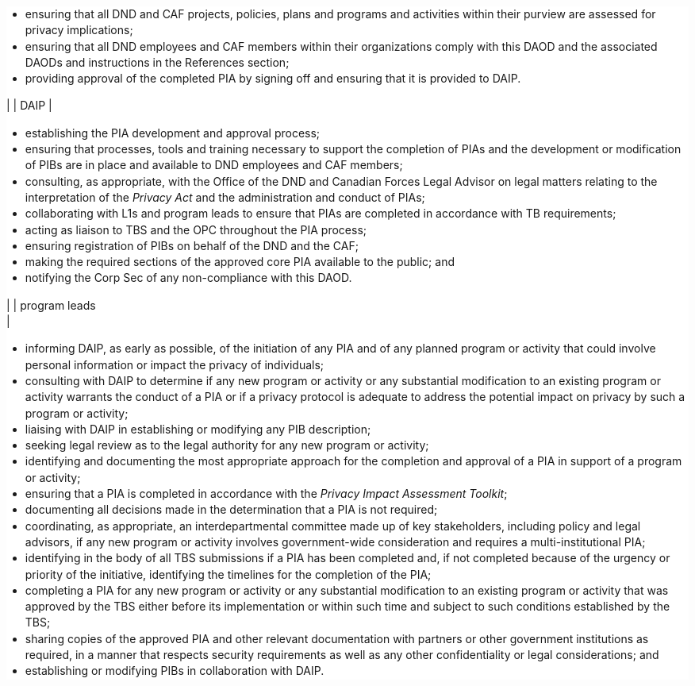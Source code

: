 *   ensuring that all DND and CAF projects, policies, plans and programs and activities within their purview are assessed for privacy implications;
*   ensuring that all DND employees and CAF members within their organizations comply with this DAOD and the associated DAODs and instructions in the References section;
*   providing approval of the completed PIA by signing off and ensuring that it is provided to DAIP.

 |
| DAIP | 

*   establishing the PIA development and approval process;
*   ensuring that processes, tools and training necessary to support the completion of PIAs and the development or modification of PIBs are in place and available to DND employees and CAF members;
*   consulting, as appropriate, with the Office of the DND and Canadian Forces Legal Advisor on legal matters relating to the interpretation of the _Privacy Act_ and the administration and conduct of PIAs;
*   collaborating with L1s and program leads to ensure that PIAs are completed in accordance with TB requirements;
*   acting as liaison to TBS and the OPC throughout the PIA process;
*   ensuring registration of PIBs on behalf of the DND and the CAF;
*   making the required sections of the approved core PIA available to the public; and
*   notifying the Corp Sec of any non-compliance with this DAOD.

 |
| program leads  
 | 

*   informing DAIP, as early as possible, of the initiation of any PIA and of any planned program or activity that could involve personal information or impact the privacy of individuals;
*   consulting with DAIP to determine if any new program or activity or any substantial modification to an existing program or activity warrants the conduct of a PIA or if a privacy protocol is adequate to address the potential impact on privacy by such a program or activity;
*   liaising with DAIP in establishing or modifying any PIB description;
*   seeking legal review as to the legal authority for any new program or activity;
*   identifying and documenting the most appropriate approach for the completion and approval of a PIA in support of a program or activity;
*   ensuring that a PIA is completed in accordance with the _Privacy Impact Assessment Toolkit_;
*   documenting all decisions made in the determination that a PIA is not required;
*   coordinating, as appropriate, an interdepartmental committee made up of key stakeholders, including policy and legal advisors, if any new program or activity involves government-wide consideration and requires a multi-institutional PIA;
*   identifying in the body of all TBS submissions if a PIA has been completed and, if not completed because of the urgency or priority of the initiative, identifying the timelines for the completion of the PIA;
*   completing a PIA for any new program or activity or any substantial modification to an existing program or activity that was approved by the TBS either before its implementation or within such time and subject to such conditions established by the TBS;
*   sharing copies of the approved PIA and other relevant documentation with partners or other government institutions as required, in a manner that respects security requirements as well as any other confidentiality or legal considerations; and
*   establishing or modifying PIBs in collaboration with DAIP.
